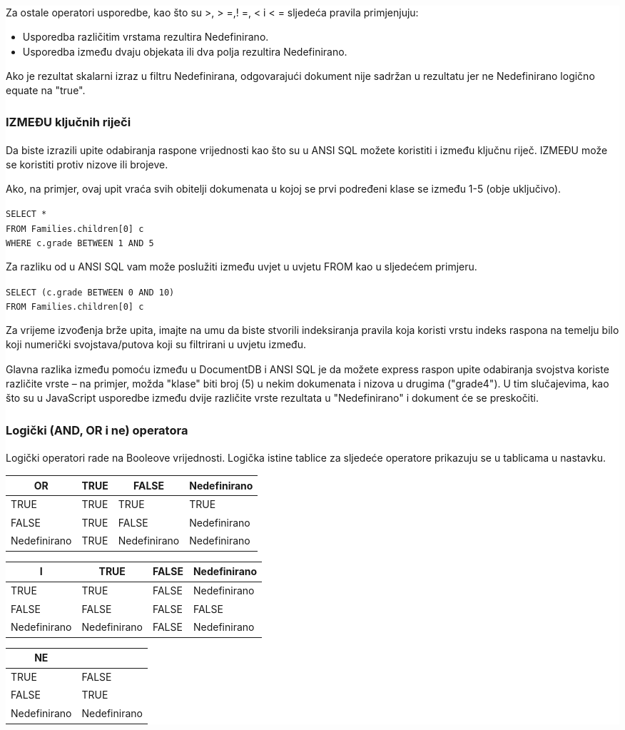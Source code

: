 Za ostale operatori usporedbe, kao što su >, > =,! =, < i < = sljedeća pravila primjenjuju:   

-   Usporedba različitim vrstama rezultira Nedefinirano.
-   Usporedba između dvaju objekata ili dva polja rezultira Nedefinirano.   

Ako je rezultat skalarni izraz u filtru Nedefinirana, odgovarajući dokument nije sadržan u rezultatu jer ne Nedefinirano logično equate na "true".

### <a name="between-keyword"></a>IZMEĐU ključnih riječi
Da biste izrazili upite odabiranja raspone vrijednosti kao što su u ANSI SQL možete koristiti i između ključnu riječ. IZMEĐU može se koristiti protiv nizove ili brojeve.

Ako, na primjer, ovaj upit vraća svih obitelji dokumenata u kojoj se prvi podređeni klase se između 1-5 (obje uključivo). 

    SELECT *
    FROM Families.children[0] c
    WHERE c.grade BETWEEN 1 AND 5

Za razliku od u ANSI SQL vam može poslužiti između uvjet u uvjetu FROM kao u sljedećem primjeru.

    SELECT (c.grade BETWEEN 0 AND 10)
    FROM Families.children[0] c

Za vrijeme izvođenja brže upita, imajte na umu da biste stvorili indeksiranja pravila koja koristi vrstu indeks raspona na temelju bilo koji numerički svojstava/putova koji su filtrirani u uvjetu između. 

Glavna razlika između pomoću između u DocumentDB i ANSI SQL je da možete express raspon upite odabiranja svojstva koriste različite vrste – na primjer, možda "klase" biti broj (5) u nekim dokumenata i nizova u drugima ("grade4"). U tim slučajevima, kao što su u JavaScript usporedbe između dvije različite vrste rezultata u "Nedefinirano" i dokument će se preskočiti.

### <a name="logical-and-or-and-not-operators"></a>Logički (AND, OR i ne) operatora
Logički operatori rade na Booleove vrijednosti. Logička istine tablice za sljedeće operatore prikazuju se u tablicama u nastavku.

OR|TRUE|FALSE|Nedefinirano
---|---|---|---
TRUE|TRUE|TRUE|TRUE
FALSE|TRUE|FALSE|Nedefinirano
Nedefinirano|TRUE|Nedefinirano|Nedefinirano

I|TRUE|FALSE|Nedefinirano
---|---|---|---
TRUE|TRUE|FALSE|Nedefinirano
FALSE|FALSE|FALSE|FALSE
Nedefinirano|Nedefinirano|FALSE|Nedefinirano

NE|  |
---|---
TRUE|FALSE
FALSE|TRUE
Nedefinirano|Nedefinirano


[1]: ./media/documentdb-sql-query/sql-query1.png
[introduction]: documentdb-introduction.md
[consistency-levels]: documentdb-consistency-levels.md